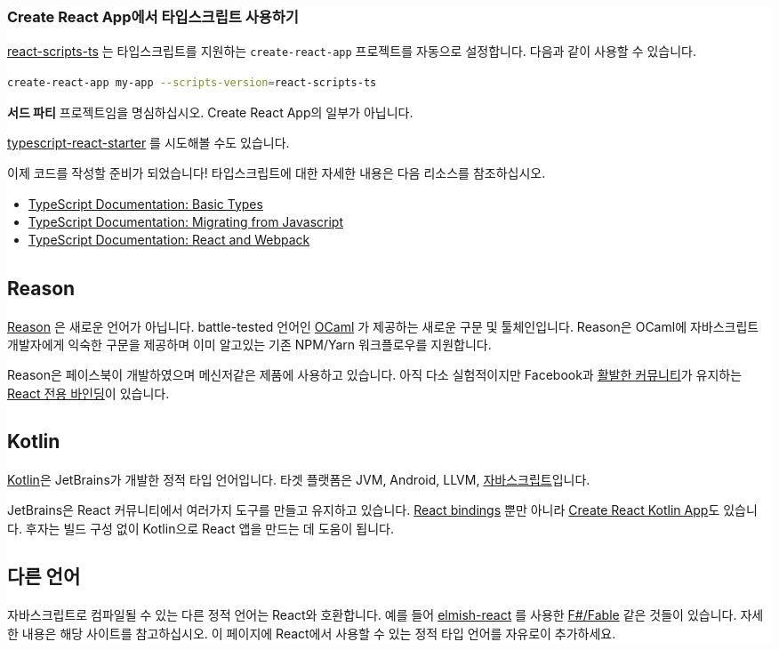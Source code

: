 ### Create React App에서 타입스크립트 사용하기

[react-scripts-ts](https://www.npmjs.com/package/react-scripts-ts) 는 타입스크립트를 지원하는 `create-react-app` 프로젝트를 자동으로 설정합니다. 다음과 같이 사용할 수 있습니다.

```bash
create-react-app my-app --scripts-version=react-scripts-ts
```

**서드 파티** 프로젝트임을 명심하십시오. Create React App의 일부가 아닙니다.

[typescript-react-starter](https://github.com/Microsoft/TypeScript-React-Starter#typescript-react-starter) 를 시도해볼 수도 있습니다.

이제 코드를 작성할 준비가 되었습니다! 타입스크립트에 대한 자세한 내용은 다음 리소스를 참조하십시오.

* [TypeScript Documentation: Basic Types](https://www.typescriptlang.org/docs/handbook/basic-types.html)
* [TypeScript Documentation: Migrating from Javascript](http://www.typescriptlang.org/docs/handbook/migrating-from-javascript.html)
* [TypeScript Documentation: React and Webpack](http://www.typescriptlang.org/docs/handbook/react-&-webpack.html)

## Reason

[Reason](https://reasonml.github.io/) 은 새로운 언어가 아닙니다. battle-tested 언어인 [OCaml](http://ocaml.org/) 가 제공하는 새로운 구문 및 툴체인입니다. Reason은 OCaml에 자바스크립트 개발자에게 익숙한 구문을 제공하며 이미 알고있는 기존 NPM/Yarn 워크플로우를 지원합니다.

Reason은 페이스북이 개발하였으며 메신저같은 제품에 사용하고 있습니다. 아직 다소 실험적이지만 Facebook과 [활발한 커뮤니티](https://reasonml.github.io/community/)가 유지하는 [React 전용 바인딩](https://reasonml.github.io/reason-react/)이 있습니다.


## Kotlin

[Kotlin](https://kotlinlang.org/)은 JetBrains가 개발한 정적 타입 언어입니다. 타겟 플랫폼은 JVM, Android, LLVM, [자바스크립트](https://kotlinlang.org/docs/reference/js-overview.html)입니다.

JetBrains은 React 커뮤니티에서 여러가지 도구를 만들고 유지하고 있습니다. [React bindings](https://github.com/JetBrains/kotlin-wrappers) 뿐만 아니라 [Create React Kotlin App](https://github.com/JetBrains/create-react-kotlin-app)도 있습니다. 후자는 빌드 구성 없이 Kotlin으로 React 앱을 만드는 데 도움이 됩니다.

## 다른 언어

자바스크립트로 컴파일될 수 있는 다른 정적 언어는 React와 호환합니다. 예를 들어 [elmish-react](https://fable-elmish.github.io/react) 를 사용한 [F#/Fable](http://fable.io) 같은 것들이 있습니다. 자세한 내용은 해당 사이트를 참고하십시오. 이 페이지에 React에서 사용할 수 있는 정적 타입 언어를 자유로이 추가하세요.

